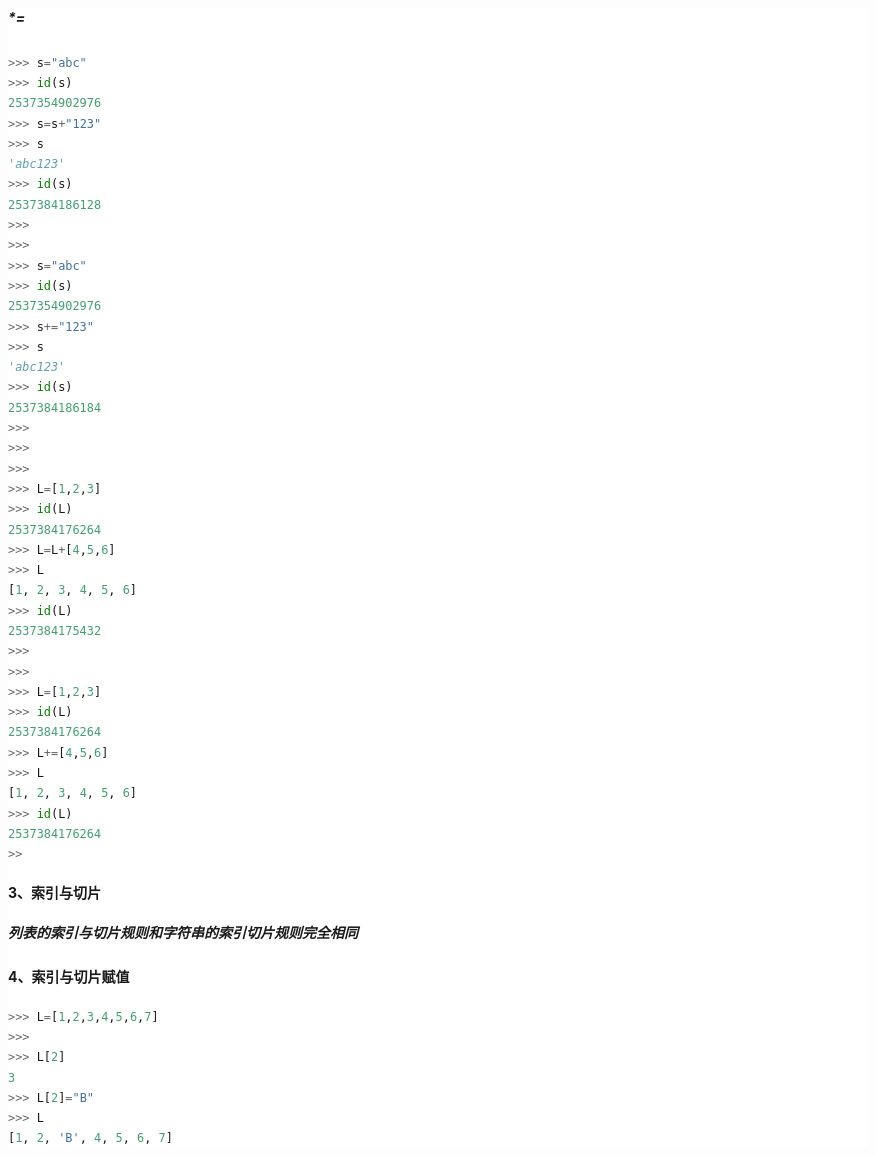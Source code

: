   ##### *=

  ```python
  >>> s="abc"
  >>> id(s)
  2537354902976
  >>> s=s+"123"
  >>> s
  'abc123'
  >>> id(s)
  2537384186128
  >>>
  >>>
  >>> s="abc"
  >>> id(s)
  2537354902976
  >>> s+="123"
  >>> s
  'abc123'
  >>> id(s)
  2537384186184
  >>>
  >>>
  >>>
  >>> L=[1,2,3]
  >>> id(L)
  2537384176264
  >>> L=L+[4,5,6]
  >>> L
  [1, 2, 3, 4, 5, 6]
  >>> id(L)
  2537384175432
  >>>
  >>>
  >>> L=[1,2,3]
  >>> id(L)
  2537384176264
  >>> L+=[4,5,6]
  >>> L
  [1, 2, 3, 4, 5, 6]
  >>> id(L)
  2537384176264
  >>
  ```

  #### 3、索引与切片

  ##### 列表的索引与切片规则和字符串的索引切片规则完全相同

  #### 4、索引与切片赋值

  ```python
  >>> L=[1,2,3,4,5,6,7]
  >>>
  >>> L[2]
  3
  >>> L[2]="B"
  >>> L
  [1, 2, 'B', 4, 5, 6, 7]
  ```
